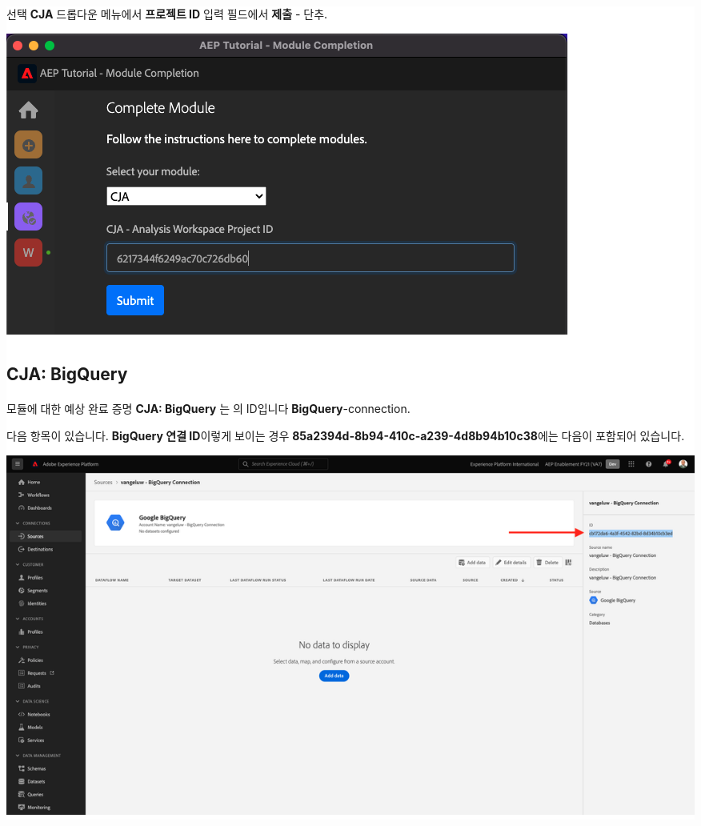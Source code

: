 선택 **CJA** 드롭다운 메뉴에서 **프로젝트 ID** 입력 필드에서 **제출** - 단추.

![12](./assets/images/completemodule13dtl.png)

## CJA: BigQuery

모듈에 대한 예상 완료 증명 **CJA: BigQuery** 는 의 ID입니다 **BigQuery**-connection.

다음 항목이 있습니다. **BigQuery 연결 ID**&#x200B;이렇게 보이는 경우 **85a2394d-8b94-410c-a239-4d8b94b10c38**&#x200B;에는 다음이 포함되어 있습니다.

![14](./assets/images/bqid.png)
